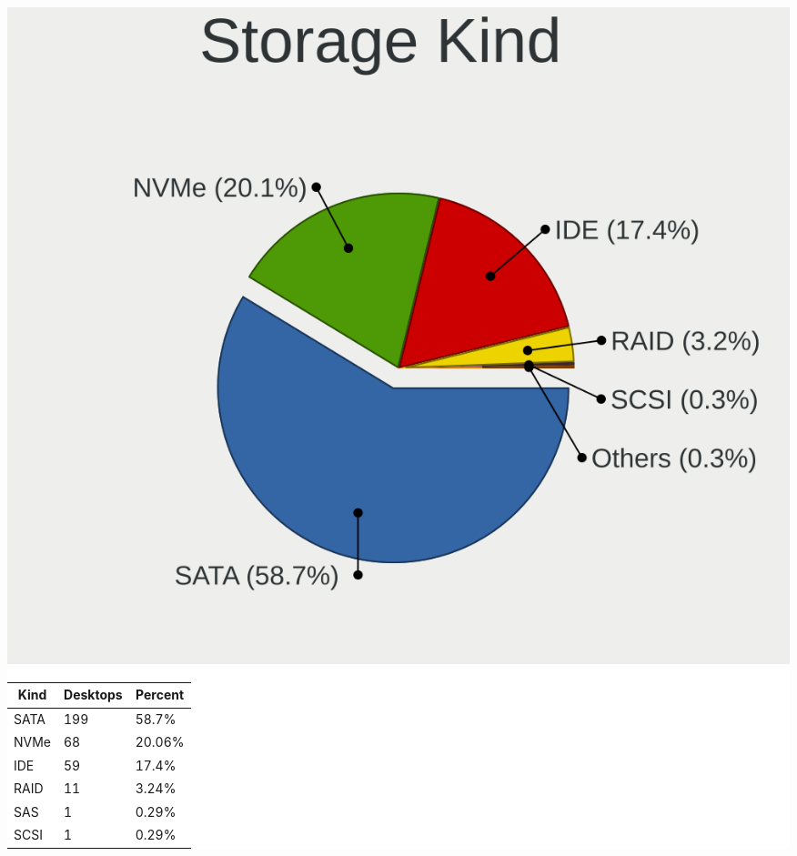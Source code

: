 ![Storage Kind](./images/pie_chart_bsd/storage_kind.svg)


| Kind | Desktops | Percent |
|------|----------|---------|
| SATA | 199      | 58.7%   |
| NVMe | 68       | 20.06%  |
| IDE  | 59       | 17.4%   |
| RAID | 11       | 3.24%   |
| SAS  | 1        | 0.29%   |
| SCSI | 1        | 0.29%   |
